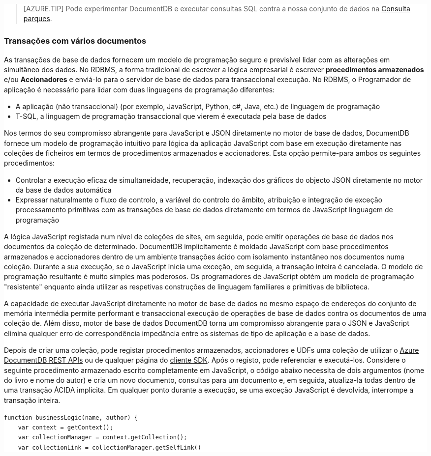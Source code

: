 > [AZURE.TIP] Pode experimentar DocumentDB e executar consultas SQL contra a nossa conjunto de dados na [Consulta parques](https://www.documentdb.com/sql/demo).

### <a name="multi-document-transactions"></a>Transações com vários documentos
As transações de base de dados fornecem um modelo de programação seguro e previsível lidar com as alterações em simultâneo dos dados. No RDBMS, a forma tradicional de escrever a lógica empresarial é escrever **procedimentos armazenados** e/ou **Accionadores** e enviá-lo para o servidor de base de dados para transaccional execução. No RDBMS, o Programador de aplicação é necessário para lidar com duas linguagens de programação diferentes: 

- A aplicação (não transaccional) (por exemplo, JavaScript, Python, c#, Java, etc.) de linguagem de programação
- T-SQL, a linguagem de programação transaccional que vierem é executada pela base de dados

Nos termos do seu compromisso abrangente para JavaScript e JSON diretamente no motor de base de dados, DocumentDB fornece um modelo de programação intuitivo para lógica da aplicação JavaScript com base em execução diretamente nas coleções de ficheiros em termos de procedimentos armazenados e accionadores. Esta opção permite-para ambos os seguintes procedimentos:

- Controlar a execução eficaz de simultaneidade, recuperação, indexação dos gráficos do objecto JSON diretamente no motor da base de dados automática
- Expressar naturalmente o fluxo de controlo, a variável do controlo do âmbito, atribuição e integração de exceção processamento primitivas com as transações de base de dados diretamente em termos de JavaScript linguagem de programação

A lógica JavaScript registada num nível de coleções de sites, em seguida, pode emitir operações de base de dados nos documentos da coleção de determinado. DocumentDB implicitamente é moldado JavaScript com base procedimentos armazenados e accionadores dentro de um ambiente transações ácido com isolamento instantâneo nos documentos numa coleção. Durante a sua execução, se o JavaScript inicia uma exceção, em seguida, a transação inteira é cancelada. O modelo de programação resultante é muito simples mas poderosos. Os programadores de JavaScript obtém um modelo de programação "resistente" enquanto ainda utilizar as respetivas construções de linguagem familiares e primitivas de biblioteca.   

A capacidade de executar JavaScript diretamente no motor de base de dados no mesmo espaço de endereços do conjunto de memória intermédia permite performant e transaccional execução de operações de base de dados contra os documentos de uma coleção de. Além disso, motor de base de dados DocumentDB torna um compromisso abrangente para o JSON e JavaScript elimina qualquer erro de correspondência impedância entre os sistemas de tipo de aplicação e a base de dados.   

Depois de criar uma coleção, pode registar procedimentos armazenados, accionadores e UDFs uma coleção de utilizar o [Azure DocumentDB REST APIs](https://msdn.microsoft.com/library/azure/dn781481.aspx) ou de qualquer página do [cliente SDK](https://msdn.microsoft.com/library/azure/dn781482.aspx). Após o registo, pode referenciar e executá-los. Considere o seguinte procedimento armazenado escrito completamente em JavaScript, o código abaixo necessita de dois argumentos (nome do livro e nome do autor) e cria um novo documento, consultas para um documento e, em seguida, atualiza-la todas dentro de uma transação ÁCIDA implícita. Em qualquer ponto durante a execução, se uma exceção JavaScript é devolvida, interrompe a transação inteira.

    function businessLogic(name, author) {
        var context = getContext();
        var collectionManager = context.getCollection();        
        var collectionLink = collectionManager.getSelfLink()
            

[1]: media/documentdb-resources/resources1.png
[2]: media/documentdb-resources/resources2.png
[3]: media/documentdb-resources/resources3.png